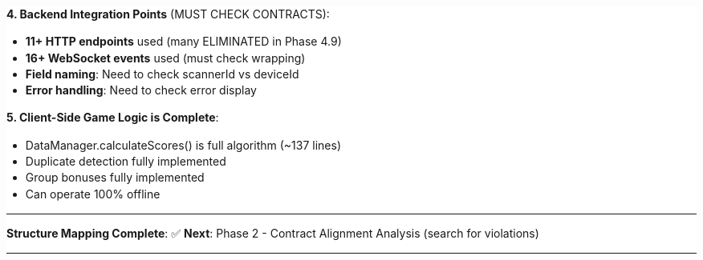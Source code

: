 **4. Backend Integration Points** (MUST CHECK CONTRACTS):
- **11+ HTTP endpoints** used (many ELIMINATED in Phase 4.9)
- **16+ WebSocket events** used (must check wrapping)
- **Field naming**: Need to check scannerId vs deviceId
- **Error handling**: Need to check error display

**5. Client-Side Game Logic is Complete**:
- DataManager.calculateScores() is full algorithm (~137 lines)
- Duplicate detection fully implemented
- Group bonuses fully implemented
- Can operate 100% offline

---

**Structure Mapping Complete**: ✅
**Next**: Phase 2 - Contract Alignment Analysis (search for violations)

---
